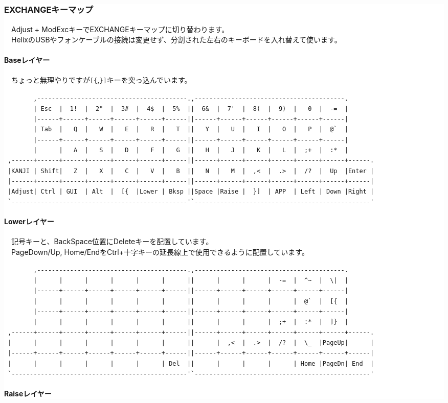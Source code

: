 ### EXCHANGEキーマップ

　Adjust + ModExcキーでEXCHANGEキーマップに切り替わります。  
　HelixのUSBやフォンケーブルの接続は変更せず、分割された左右のキーボードを入れ替えて使います。  

#### Baseレイヤー  

　ちょっと無理やりですが```[{```,```}]```キーを突っ込んでいます。  

```
        ,-----------------------------------------.,-----------------------------------------.
        | Esc  |  1!  |  2"  |  3#  |  4$  |  5%  ||  6&  |  7'  |  8(  |  9)  |   0  |  -=  |
        |------+------+------+------+------+------||------+------+------+------+------+------|
        | Tab  |   Q  |   W  |   E  |   R  |   T  ||   Y  |   U  |   I  |   O  |   P  |  @`  |
        |------+------+------+------+------+------||------+------+------+------+------+------|
        |      |   A  |   S  |   D  |   F  |   G  ||   H  |   J  |   K  |   L  |  ;+  |  :*  |
 ,------+------+------+------+------+------+------||------+------+------+------+------+------+------.
 |KANJI | Shift|   Z  |   X  |   C  |   V  |   B  ||   N  |   M  |  ,<  |  .>  |  /?  |  Up  |Enter |
 |------+------+------+------+------+------+------||------+------+------+------+------+------+------|
 |Adjust| Ctrl | GUI  | Alt  |  [{  |Lower | Bksp ||Space |Raise |  }]  | APP  | Left | Down |Right |
 `------------------------------------------------'`------------------------------------------------'
```

#### Lowerレイヤー  

　記号キーと、BackSpace位置にDeleteキーを配置しています。  
　PageDown/Up, Home/EndをCtrl+十字キーの延長線上で使用できるように配置しています。  

```
        ,-----------------------------------------.,-----------------------------------------.
        |      |      |      |      |      |      ||      |      |      |  -=  |  ^~  |  \|  |
        |------+------+------+------+------+------||------+------+------+------+------+------|
        |      |      |      |      |      |      ||      |      |      |      |  @`  |  [{  |
        |------+------+------+------+------+------||------+------+------+------+------+------|
        |      |      |      |      |      |      ||      |      |      |  ;+  |  :*  |  ]}  |
 ,------+------+------+------+------+------+------||------+------+------+------+------+------+------.
 |      |      |      |      |      |      |      ||      |  ,<  |  .>  |  /?  |  \_  |PageUp|      |
 |------+------+------+------+------+------+------||------+------+------+------+------+------+------|
 |      |      |      |      |      |      | Del  ||      |      |      |      | Home |PageDn| End  |
 `------------------------------------------------'`------------------------------------------------'
```

#### Raiseレイヤー  
